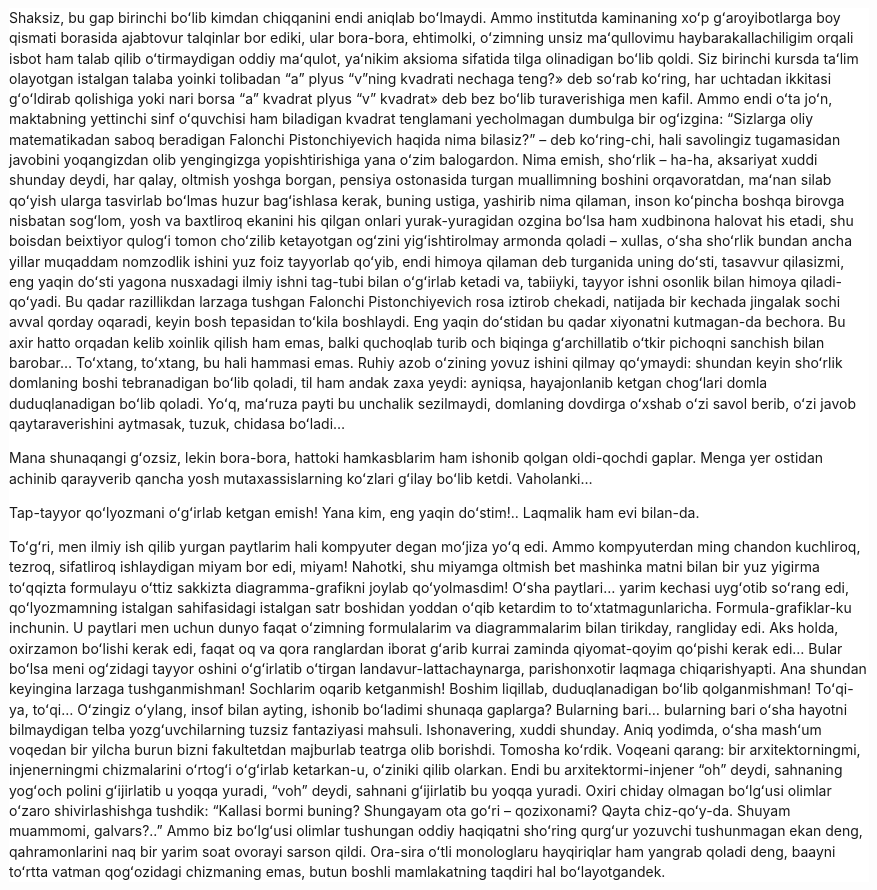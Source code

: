 Shaksiz, bu gap birinchi boʻlib kimdan chiqqanini endi aniqlab boʻlmaydi. Ammo institutda kaminaning xoʻp gʻaroyibotlarga boy qismati borasida ajabtovur talqinlar bor ediki, ular bora-bora, ehtimolki, oʻzimning unsiz maʻqullovimu haybarakallachiligim orqali isbot ham talab qilib oʻtirmaydigan oddiy maʻqulot, yaʻnikim aksioma sifatida tilga olinadigan boʻlib qoldi. Siz birinchi kursda taʻlim olayotgan istalgan talaba yoinki tolibadan “a” plyus “v”ning kvadrati nechaga teng?» deb soʻrab koʻring, har uchtadan ikkitasi gʻoʻldirab qolishiga yoki nari borsa “a” kvadrat plyus “v” kvadrat» deb bez boʻlib turaverishiga men kafil. Ammo endi oʻta joʻn, maktabning yettinchi sinf oʻquvchisi ham biladigan kvadrat tenglamani yecholmagan dumbulga bir ogʻizgina: “Sizlarga oliy matematikadan saboq beradigan Falonchi Pistonchiyevich haqida nima bilasiz?” – deb koʻring-chi, hali savolingiz tugamasidan javobini yoqangizdan olib yengingizga yopishtirishiga yana oʻzim balogardon. Nima emish, shoʻrlik – ha-ha, aksariyat xuddi shunday deydi, har qalay, oltmish yoshga borgan, pensiya ostonasida turgan muallimning boshini orqavoratdan, maʻnan silab qoʻyish ularga tasvirlab boʻlmas huzur bagʻish­lasa kerak, buning ustiga, yashirib nima qilaman, inson koʻpincha boshqa birovga nisbatan sogʻlom, yosh va baxtliroq ekanini his qilgan onlari yurak-yuragidan ozgina boʻlsa ham xudbinona halovat his etadi, shu boisdan beixtiyor qulogʻi tomon choʻzilib ketayotgan ogʻzini yigʻishtirolmay armonda qoladi – xullas, oʻsha shoʻrlik bundan ancha yillar muqaddam nomzodlik ishini yuz foiz tayyorlab qoʻyib, endi himoya qilaman deb turganida uning doʻsti, tasavvur qilasizmi, eng yaqin doʻsti yagona nusxadagi ilmiy ishni tag-tubi bilan oʻgʻirlab ketadi va, tabiiyki, tayyor ishni osonlik bilan himoya qiladi-qoʻyadi. Bu qadar razillikdan larzaga tushgan Falonchi Pistonchiyevich rosa iztirob chekadi, natijada bir kechada jingalak sochi avval qorday oqaradi, keyin bosh tepasidan toʻkila boshlaydi. Eng yaqin doʻstidan bu qadar xiyonatni kutmagan-da bechora. Bu axir hatto orqadan kelib xoinlik qilish ham emas, balki quchoqlab turib och biqinga gʻarchillatib oʻtkir pichoqni sanchish bilan barobar… Toʻxtang, toʻxtang, bu hali hammasi emas. Ruhiy azob oʻzining yovuz ishini qilmay qoʻymaydi: shundan keyin shoʻrlik domlaning boshi tebranadigan boʻlib qoladi, til ham andak zaxa yeydi: ayniqsa, hayajonlanib ketgan chogʻlari domla duduqlanadigan boʻlib qoladi. Yoʻq, maʻruza payti bu unchalik sezilmaydi, domlaning dovdirga oʻxshab oʻzi savol berib, oʻzi javob qaytaraverishini aytmasak, tuzuk, chidasa boʻladi…

Mana shunaqangi gʻozsiz, lekin bora-bora, hattoki hamkasblarim ham ishonib qolgan oldi-qochdi gaplar. Menga yer ostidan achinib qarayverib qancha yosh mutaxassislarning koʻzlari gʻilay boʻlib ketdi. Vaholanki…

Tap-tayyor qoʻlyozmani oʻgʻirlab ketgan emish! Yana kim, eng yaqin doʻstim!.. Laqmalik ham evi bilan-da.

Toʻgʻri, men ilmiy ish qilib yurgan paytlarim hali kompyu­ter degan moʻjiza yoʻq edi. Ammo kompyuterdan ming chandon kuchliroq, tezroq, sifatliroq ishlaydigan miyam bor edi, miyam! Nahotki, shu miyamga oltmish bet mashinka matni bilan bir yuz yigirma toʻqqizta formulayu oʻttiz sakkizta diagramma-grafikni joylab qoʻyolmasdim! Oʻsha paytlari… yarim kechasi uygʻotib soʻrang edi, qoʻlyozmamning istalgan sahifasidagi istalgan satr boshidan yoddan oʻqib ketardim to toʻxtatmagunlaricha. Formula-grafiklar-ku inchunin. U paytlari men uchun dunyo faqat oʻzimning formulalarim va diagrammalarim bilan tirikday, rangliday edi. Aks holda, oxirzamon boʻlishi kerak edi, faqat oq va qora ranglardan iborat gʻarib kurrai zaminda qiyomat-qoyim qoʻpishi kerak edi… Bular boʻlsa meni ogʻzidagi tayyor oshini oʻgʻirlatib oʻtirgan landavur-lattachaynarga, parishonxotir laqmaga chiqarishyapti. Ana shundan keyingina larzaga tushganmishman! Sochlarim oqarib ketganmish! Boshim liqillab, duduqlanadigan boʻlib qolganmishman! Toʻqi-ya, toʻqi… Oʻzingiz oʻylang, insof bilan ayting, ishonib boʻladimi shunaqa gaplarga? Bularning bari… bularning bari oʻsha hayotni bilmaydigan telba yozgʻuvchilarning tuzsiz fantaziyasi mahsuli. Ishonavering, xuddi shunday. Aniq yodimda, oʻsha mashʻum voqedan bir yilcha burun bizni fakultetdan majburlab teatrga olib borishdi. Tomosha koʻrdik. Voqeani qarang: bir arxitektorningmi, injenerningmi chizmalarini oʻrtogʻi oʻgʻirlab ketarkan-u, oʻziniki qilib olarkan. Endi bu arxitektormi-injener “oh” deydi, sahnaning yogʻoch polini gʻijirlatib u yoqqa yuradi, “voh” deydi, sahnani gʻijirlatib bu yoqqa yuradi. Oxiri chiday olmagan boʻlgʻusi olimlar oʻzaro shivirlashishga tushdik: “Kallasi bormi buning? Shungayam ota goʻri – qozixonami? Qayta chiz-qoʻy-da. Shuyam muammomi, galvars?..” Ammo biz boʻlgʻusi olimlar tushungan oddiy haqiqatni shoʻring qurgʻur yozuvchi tushunmagan ekan deng, qahramonlarini naq bir yarim soat ovorayi sarson qildi. Ora-sira oʻtli monologlaru hayqiriqlar ham yangrab qoladi deng, baayni toʻrtta vatman qogʻozidagi chizmaning emas, butun boshli mamlakatning taqdiri hal boʻlayotgandek.
